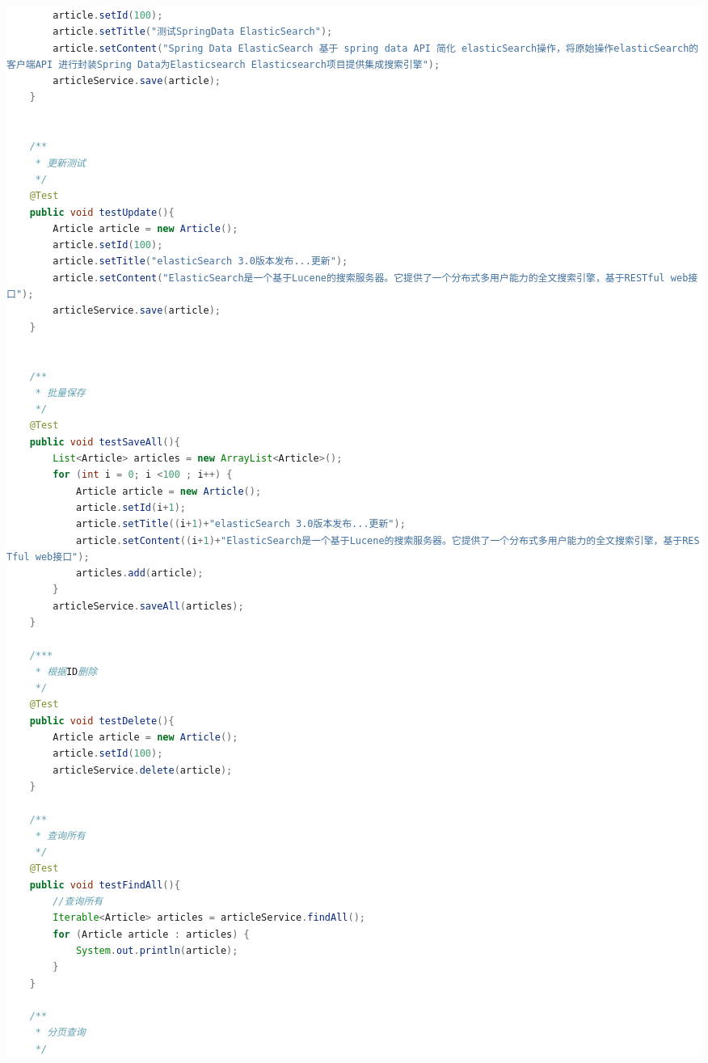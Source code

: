 ```java
        article.setId(100);
        article.setTitle("测试SpringData ElasticSearch");
        article.setContent("Spring Data ElasticSearch 基于 spring data API 简化 elasticSearch操作，将原始操作elasticSearch的客户端API 进行封装Spring Data为Elasticsearch Elasticsearch项目提供集成搜索引擎");
        articleService.save(article);
    }


    /**
     * 更新测试
     */
    @Test
    public void testUpdate(){
        Article article = new Article();
        article.setId(100);
        article.setTitle("elasticSearch 3.0版本发布...更新");
        article.setContent("ElasticSearch是一个基于Lucene的搜索服务器。它提供了一个分布式多用户能力的全文搜索引擎，基于RESTful web接口");
        articleService.save(article);
    }


    /**
     * 批量保存
     */
    @Test
    public void testSaveAll(){
        List<Article> articles = new ArrayList<Article>();
        for (int i = 0; i <100 ; i++) {
            Article article = new Article();
            article.setId(i+1);
            article.setTitle((i+1)+"elasticSearch 3.0版本发布...更新");
            article.setContent((i+1)+"ElasticSearch是一个基于Lucene的搜索服务器。它提供了一个分布式多用户能力的全文搜索引擎，基于RESTful web接口");
            articles.add(article);
        }
        articleService.saveAll(articles);
    }

    /***
     * 根据ID删除
     */
    @Test
    public void testDelete(){
        Article article = new Article();
        article.setId(100);
        articleService.delete(article);
    }

    /**
     * 查询所有
     */
    @Test
    public void testFindAll(){
        //查询所有
        Iterable<Article> articles = articleService.findAll();
        for (Article article : articles) {
            System.out.println(article);
        }
    }

    /**
     * 分页查询
     */
```